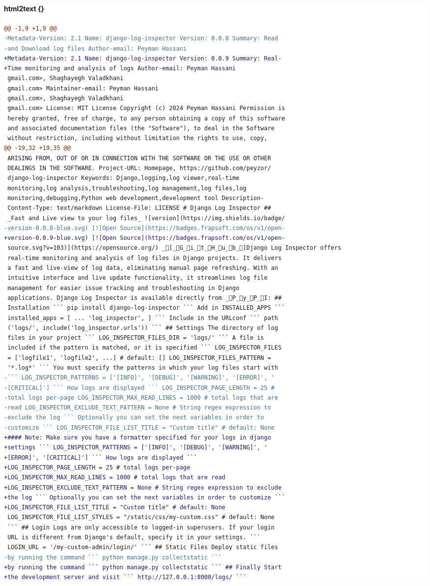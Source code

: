 #### html2text {}

```diff
@@ -1,9 +1,9 @@
-Metadata-Version: 2.1 Name: django-log-inspector Version: 0.0.8 Summary: Read
-and Download log files Author-email: Peyman Hassani
+Metadata-Version: 2.1 Name: django-log-inspector Version: 0.0.9 Summary: Real-
+Time monitoring and analysis of logs Author-email: Peyman Hassani
 gmail.com>, Shaghayegh Valadkhani
 gmail.com> Maintainer-email: Peyman Hassani
 gmail.com>, Shaghayegh Valadkhani
 gmail.com> License: MIT License Copyright (c) 2024 Peyman Hassani Permission is
 hereby granted, free of charge, to any person obtaining a copy of this software
 and associated documentation files (the "Software"), to deal in the Software
 without restriction, including without limitation the rights to use, copy,
@@ -19,32 +19,35 @@
 ARISING FROM, OUT OF OR IN CONNECTION WITH THE SOFTWARE OR THE USE OR OTHER
 DEALINGS IN THE SOFTWARE. Project-URL: Homepage, https://github.com/peyzor/
 django-log-inspector Keywords: Django,logging,log viewer,real-time
 monitoring,log analysis,troubleshooting,log management,log files,log
 monitoring,debugging,Python web development,development tool Description-
 Content-Type: text/markdown License-File: LICENSE # Django Log Inspector ##
 _Fast and Live view to your log files_ ![version](https://img.shields.io/badge/
-version-0.0.8-blue.svg) [![Open Source](https://badges.frapsoft.com/os/v1/open-
+version-0.0.9-blue.svg) [![Open Source](https://badges.frapsoft.com/os/v1/open-
 source.svg?v=103)](https://opensource.org/) _[_G_i_t_H_u_b_]Django Log Inspector offers
 real-time monitoring and analysis of log files in Django projects. It delivers
 a fast and live-view of log data, eliminating manual page refreshing. With an
 intuitive interface and live update functionality, it streamlines log file
 management for easier issue tracking and troubleshooting in Django
 applications. Django Log Inspector is available directly from _P_y_P_I: ##
 Installation ``` pip install django-log-inspector ``` Add in INSTALLED_APPS ```
 installed_apps = [ ... 'log_inspector', ] ``` Include in the URLconf ``` path
 ('logs/', include('log_inspector.urls')) ``` ## Settings The directory of log
 files in your project ``` LOG_INSPECTOR_FILES_DIR = 'logs/' ``` A file is
 included if the pattern is matched, or it is specified ``` LOG_INSPECTOR_FILES
 = ['logfile1', 'logfile2', ...] # default: [] LOG_INSPECTOR_FILES_PATTERN =
 '*.log*' ``` You must specify the patterns in which your log files start with
-``` LOG_INSPECTOR_PATTERNS = ['[INFO]', '[DEBUG]', '[WARNING]', '[ERROR]', '
-[CRITICAL]'] ``` How logs are displayed ``` LOG_INSPECTOR_PAGE_LENGTH = 25 #
-total logs per-page LOG_INSPECTOR_MAX_READ_LINES = 1000 # total logs that are
-read LOG_INSPECTOR_EXCLUDE_TEXT_PATTERN = None # String regex expression to
-exclude the log ``` Optionally you can set the next variables in order to
-customize ``` LOG_INSPECTOR_FILE_LIST_TITLE = "Custom title" # default: None
+#### Note: Make sure you have a formatter specified for your logs in django
+settings ``` LOG_INSPECTOR_PATTERNS = ['[INFO]', '[DEBUG]', '[WARNING]', '
+[ERROR]', '[CRITICAL]'] ``` How logs are displayed ```
+LOG_INSPECTOR_PAGE_LENGTH = 25 # total logs per-page
+LOG_INSPECTOR_MAX_READ_LINES = 1000 # total logs that are read
+LOG_INSPECTOR_EXCLUDE_TEXT_PATTERN = None # String regex expression to exclude
+the log ``` Optionally you can set the next variables in order to customize ```
+LOG_INSPECTOR_FILE_LIST_TITLE = "Custom title" # default: None
 LOG_INSPECTOR_FILE_LIST_STYLES = "/static/css/my-custom.css" # default: None
 ``` ## Login Logs are only accessible to logged-in superusers. If your login
 URL is different from Django's default, specify it in your settings. ```
 LOGIN_URL = '/my-custom-admin/login/' ``` ## Static Files Deploy static files
-by running the command ``` python manage.py collectstatic ```
+by running the command ``` python manage.py collectstatic ``` ## Finally Start
+the development server and visit ``` http://127.0.0.1:8000/logs/ ```
```
